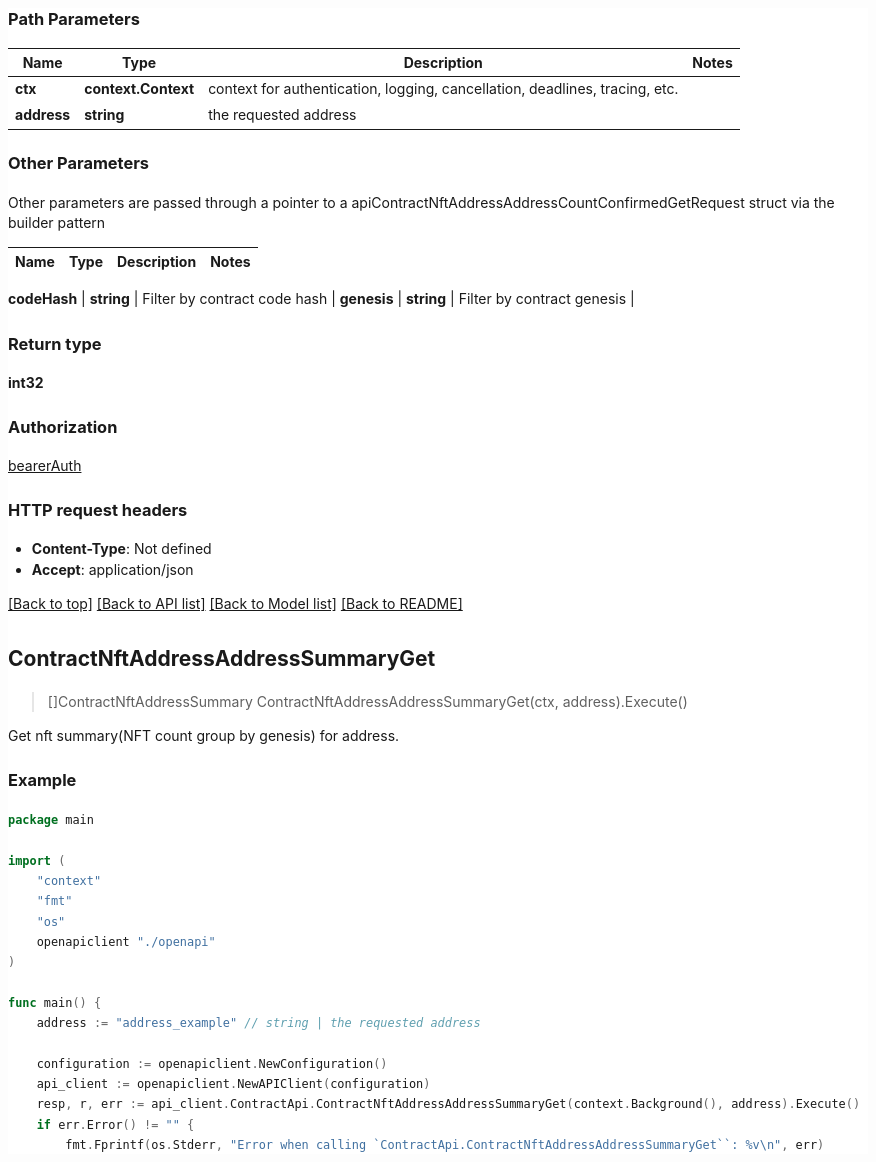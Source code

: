 ### Path Parameters


Name | Type | Description  | Notes
------------- | ------------- | ------------- | -------------
**ctx** | **context.Context** | context for authentication, logging, cancellation, deadlines, tracing, etc.
**address** | **string** | the requested address | 

### Other Parameters

Other parameters are passed through a pointer to a apiContractNftAddressAddressCountConfirmedGetRequest struct via the builder pattern


Name | Type | Description  | Notes
------------- | ------------- | ------------- | -------------

 **codeHash** | **string** | Filter by contract code hash | 
 **genesis** | **string** | Filter by contract genesis | 

### Return type

**int32**

### Authorization

[bearerAuth](../README.md#bearerAuth)

### HTTP request headers

- **Content-Type**: Not defined
- **Accept**: application/json

[[Back to top]](#) [[Back to API list]](../README.md#documentation-for-api-endpoints)
[[Back to Model list]](../README.md#documentation-for-models)
[[Back to README]](../README.md)


## ContractNftAddressAddressSummaryGet

> []ContractNftAddressSummary ContractNftAddressAddressSummaryGet(ctx, address).Execute()

Get nft summary(NFT count group by genesis) for address.

### Example

```go
package main

import (
    "context"
    "fmt"
    "os"
    openapiclient "./openapi"
)

func main() {
    address := "address_example" // string | the requested address

    configuration := openapiclient.NewConfiguration()
    api_client := openapiclient.NewAPIClient(configuration)
    resp, r, err := api_client.ContractApi.ContractNftAddressAddressSummaryGet(context.Background(), address).Execute()
    if err.Error() != "" {
        fmt.Fprintf(os.Stderr, "Error when calling `ContractApi.ContractNftAddressAddressSummaryGet``: %v\n", err)
```